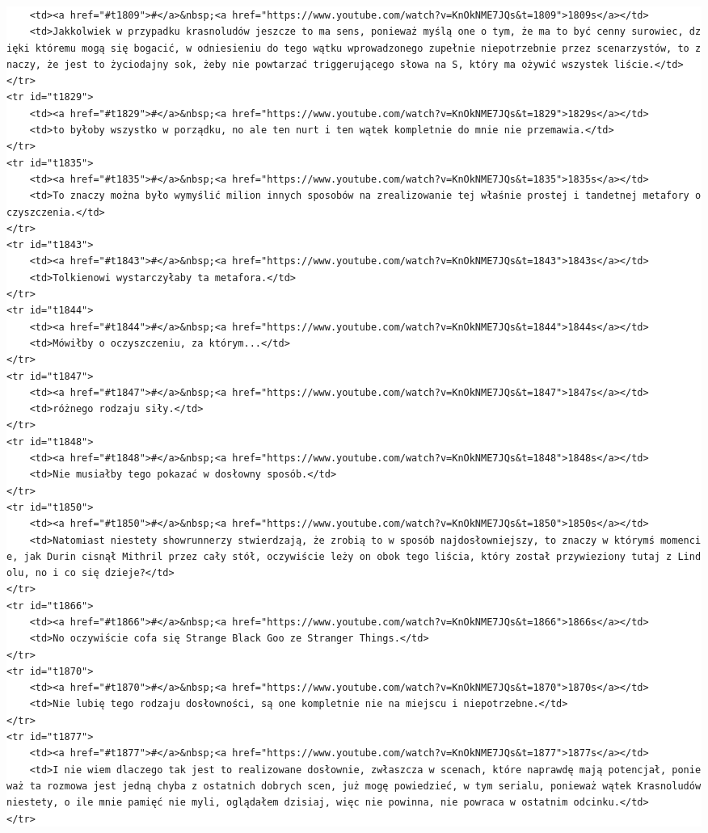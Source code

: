         <td><a href="#t1809">#</a>&nbsp;<a href="https://www.youtube.com/watch?v=KnOkNME7JQs&t=1809">1809s</a></td>
        <td>Jakkolwiek w przypadku krasnoludów jeszcze to ma sens, ponieważ myślą one o tym, że ma to być cenny surowiec, dzięki któremu mogą się bogacić, w odniesieniu do tego wątku wprowadzonego zupełnie niepotrzebnie przez scenarzystów, to znaczy, że jest to życiodajny sok, żeby nie powtarzać triggerującego słowa na S, który ma ożywić wszystek liście.</td>
    </tr>
    <tr id="t1829">
        <td><a href="#t1829">#</a>&nbsp;<a href="https://www.youtube.com/watch?v=KnOkNME7JQs&t=1829">1829s</a></td>
        <td>to byłoby wszystko w porządku, no ale ten nurt i ten wątek kompletnie do mnie nie przemawia.</td>
    </tr>
    <tr id="t1835">
        <td><a href="#t1835">#</a>&nbsp;<a href="https://www.youtube.com/watch?v=KnOkNME7JQs&t=1835">1835s</a></td>
        <td>To znaczy można było wymyślić milion innych sposobów na zrealizowanie tej właśnie prostej i tandetnej metafory oczyszczenia.</td>
    </tr>
    <tr id="t1843">
        <td><a href="#t1843">#</a>&nbsp;<a href="https://www.youtube.com/watch?v=KnOkNME7JQs&t=1843">1843s</a></td>
        <td>Tolkienowi wystarczyłaby ta metafora.</td>
    </tr>
    <tr id="t1844">
        <td><a href="#t1844">#</a>&nbsp;<a href="https://www.youtube.com/watch?v=KnOkNME7JQs&t=1844">1844s</a></td>
        <td>Mówiłby o oczyszczeniu, za którym...</td>
    </tr>
    <tr id="t1847">
        <td><a href="#t1847">#</a>&nbsp;<a href="https://www.youtube.com/watch?v=KnOkNME7JQs&t=1847">1847s</a></td>
        <td>różnego rodzaju siły.</td>
    </tr>
    <tr id="t1848">
        <td><a href="#t1848">#</a>&nbsp;<a href="https://www.youtube.com/watch?v=KnOkNME7JQs&t=1848">1848s</a></td>
        <td>Nie musiałby tego pokazać w dosłowny sposób.</td>
    </tr>
    <tr id="t1850">
        <td><a href="#t1850">#</a>&nbsp;<a href="https://www.youtube.com/watch?v=KnOkNME7JQs&t=1850">1850s</a></td>
        <td>Natomiast niestety showrunnerzy stwierdzają, że zrobią to w sposób najdosłowniejszy, to znaczy w którymś momencie, jak Durin cisnął Mithril przez cały stół, oczywiście leży on obok tego liścia, który został przywieziony tutaj z Lindolu, no i co się dzieje?</td>
    </tr>
    <tr id="t1866">
        <td><a href="#t1866">#</a>&nbsp;<a href="https://www.youtube.com/watch?v=KnOkNME7JQs&t=1866">1866s</a></td>
        <td>No oczywiście cofa się Strange Black Goo ze Stranger Things.</td>
    </tr>
    <tr id="t1870">
        <td><a href="#t1870">#</a>&nbsp;<a href="https://www.youtube.com/watch?v=KnOkNME7JQs&t=1870">1870s</a></td>
        <td>Nie lubię tego rodzaju dosłowności, są one kompletnie nie na miejscu i niepotrzebne.</td>
    </tr>
    <tr id="t1877">
        <td><a href="#t1877">#</a>&nbsp;<a href="https://www.youtube.com/watch?v=KnOkNME7JQs&t=1877">1877s</a></td>
        <td>I nie wiem dlaczego tak jest to realizowane dosłownie, zwłaszcza w scenach, które naprawdę mają potencjał, ponieważ ta rozmowa jest jedną chyba z ostatnich dobrych scen, już mogę powiedzieć, w tym serialu, ponieważ wątek Krasnoludów niestety, o ile mnie pamięć nie myli, oglądałem dzisiaj, więc nie powinna, nie powraca w ostatnim odcinku.</td>
    </tr>